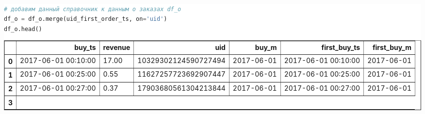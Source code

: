 


```python
# добавим данный справочник к данным о заказах df_o
df_o = df_o.merge(uid_first_order_ts, on='uid')
df_o.head()
```




<div>
<style scoped>
    .dataframe tbody tr th:only-of-type {
        vertical-align: middle;
    }

    .dataframe tbody tr th {
        vertical-align: top;
    }

    .dataframe thead th {
        text-align: right;
    }
</style>
<table border="1" class="dataframe">
  <thead>
    <tr style="text-align: right;">
      <th></th>
      <th>buy_ts</th>
      <th>revenue</th>
      <th>uid</th>
      <th>buy_m</th>
      <th>first_buy_ts</th>
      <th>first_buy_m</th>
    </tr>
  </thead>
  <tbody>
    <tr>
      <th>0</th>
      <td>2017-06-01 00:10:00</td>
      <td>17.00</td>
      <td>10329302124590727494</td>
      <td>2017-06-01</td>
      <td>2017-06-01 00:10:00</td>
      <td>2017-06-01</td>
    </tr>
    <tr>
      <th>1</th>
      <td>2017-06-01 00:25:00</td>
      <td>0.55</td>
      <td>11627257723692907447</td>
      <td>2017-06-01</td>
      <td>2017-06-01 00:25:00</td>
      <td>2017-06-01</td>
    </tr>
    <tr>
      <th>2</th>
      <td>2017-06-01 00:27:00</td>
      <td>0.37</td>
      <td>17903680561304213844</td>
      <td>2017-06-01</td>
      <td>2017-06-01 00:27:00</td>
      <td>2017-06-01</td>
    </tr>
    <tr>
      <th>3</th>